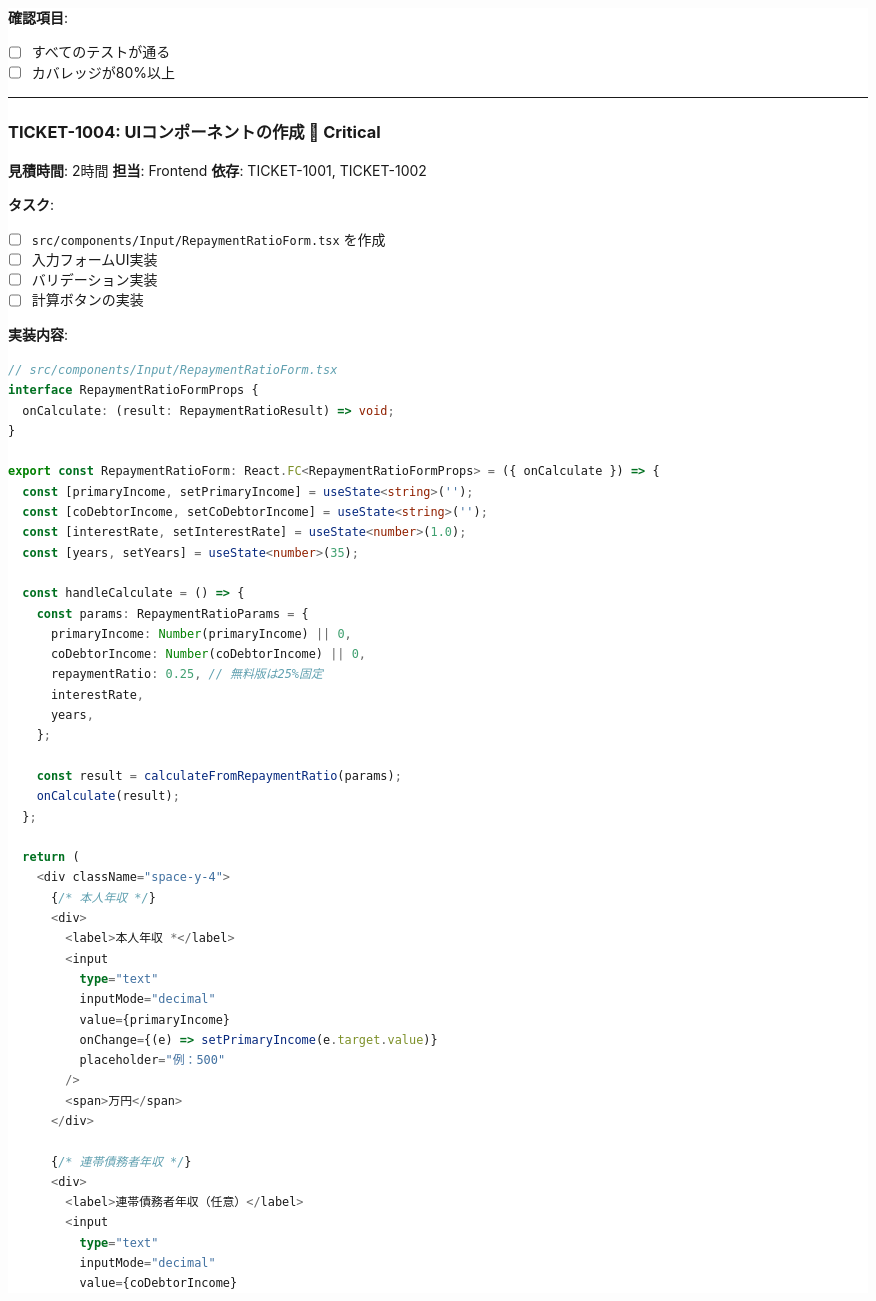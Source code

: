 **確認項目**:
- [ ] すべてのテストが通る
- [ ] カバレッジが80%以上

---

### TICKET-1004: UIコンポーネントの作成 🔴 Critical
**見積時間**: 2時間
**担当**: Frontend
**依存**: TICKET-1001, TICKET-1002

**タスク**:
- [ ] `src/components/Input/RepaymentRatioForm.tsx` を作成
- [ ] 入力フォームUI実装
- [ ] バリデーション実装
- [ ] 計算ボタンの実装

**実装内容**:
```typescript
// src/components/Input/RepaymentRatioForm.tsx
interface RepaymentRatioFormProps {
  onCalculate: (result: RepaymentRatioResult) => void;
}

export const RepaymentRatioForm: React.FC<RepaymentRatioFormProps> = ({ onCalculate }) => {
  const [primaryIncome, setPrimaryIncome] = useState<string>('');
  const [coDebtorIncome, setCoDebtorIncome] = useState<string>('');
  const [interestRate, setInterestRate] = useState<number>(1.0);
  const [years, setYears] = useState<number>(35);

  const handleCalculate = () => {
    const params: RepaymentRatioParams = {
      primaryIncome: Number(primaryIncome) || 0,
      coDebtorIncome: Number(coDebtorIncome) || 0,
      repaymentRatio: 0.25, // 無料版は25%固定
      interestRate,
      years,
    };

    const result = calculateFromRepaymentRatio(params);
    onCalculate(result);
  };

  return (
    <div className="space-y-4">
      {/* 本人年収 */}
      <div>
        <label>本人年収 *</label>
        <input
          type="text"
          inputMode="decimal"
          value={primaryIncome}
          onChange={(e) => setPrimaryIncome(e.target.value)}
          placeholder="例：500"
        />
        <span>万円</span>
      </div>

      {/* 連帯債務者年収 */}
      <div>
        <label>連帯債務者年収（任意）</label>
        <input
          type="text"
          inputMode="decimal"
          value={coDebtorIncome}
```